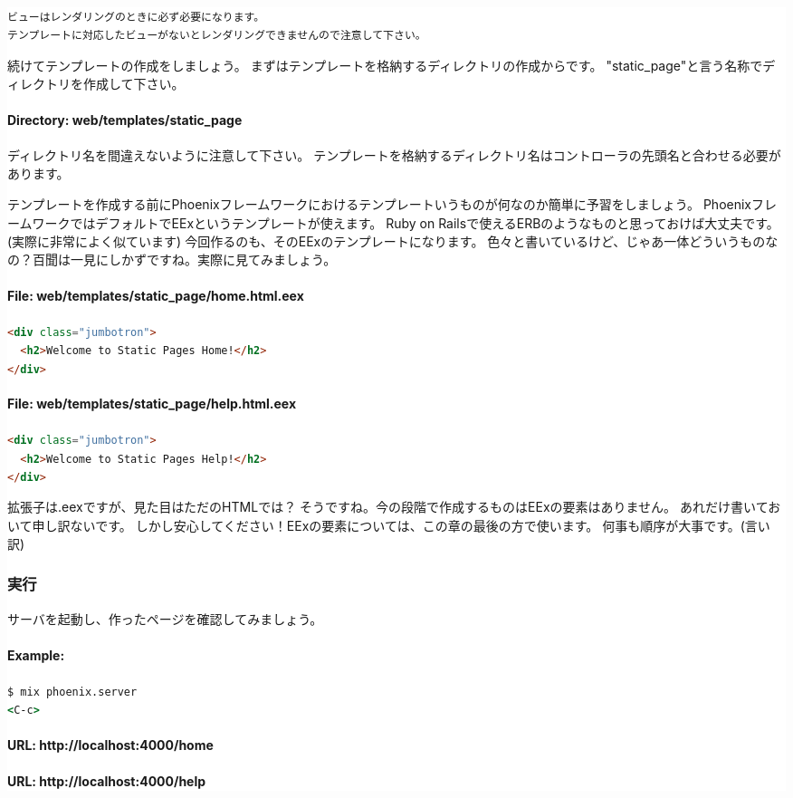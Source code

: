 ```txt
ビューはレンダリングのときに必ず必要になります。
テンプレートに対応したビューがないとレンダリングできませんので注意して下さい。
```

続けてテンプレートの作成をしましょう。
まずはテンプレートを格納するディレクトリの作成からです。
"static_page"と言う名称でディレクトリを作成して下さい。

#### Directory: web/templates/static_page

ディレクトリ名を間違えないように注意して下さい。
テンプレートを格納するディレクトリ名はコントローラの先頭名と合わせる必要があります。

テンプレートを作成する前にPhoenixフレームワークにおけるテンプレートいうものが何なのか簡単に予習をしましょう。
PhoenixフレームワークではデフォルトでEExというテンプレートが使えます。
Ruby on Railsで使えるERBのようなものと思っておけば大丈夫です。(実際に非常によく似ています)
今回作るのも、そのEExのテンプレートになります。
色々と書いているけど、じゃあ一体どういうものなの？百聞は一見にしかずですね。実際に見てみましょう。

#### File: web/templates/static_page/home.html.eex

```html
<div class="jumbotron">
  <h2>Welcome to Static Pages Home!</h2>
</div>
```

#### File: web/templates/static_page/help.html.eex

```html
<div class="jumbotron">
  <h2>Welcome to Static Pages Help!</h2>
</div>
```

拡張子は.eexですが、見た目はただのHTMLでは？
そうですね。今の段階で作成するものはEExの要素はありません。
あれだけ書いておいて申し訳ないです。
しかし安心してください！EExの要素については、この章の最後の方で使います。
何事も順序が大事です。(言い訳)

### 実行

サーバを起動し、作ったページを確認してみましょう。

#### Example:

```cmd
$ mix phoenix.server
<C-c>
```

#### URL: http://localhost:4000/home

#### URL: http://localhost:4000/help
